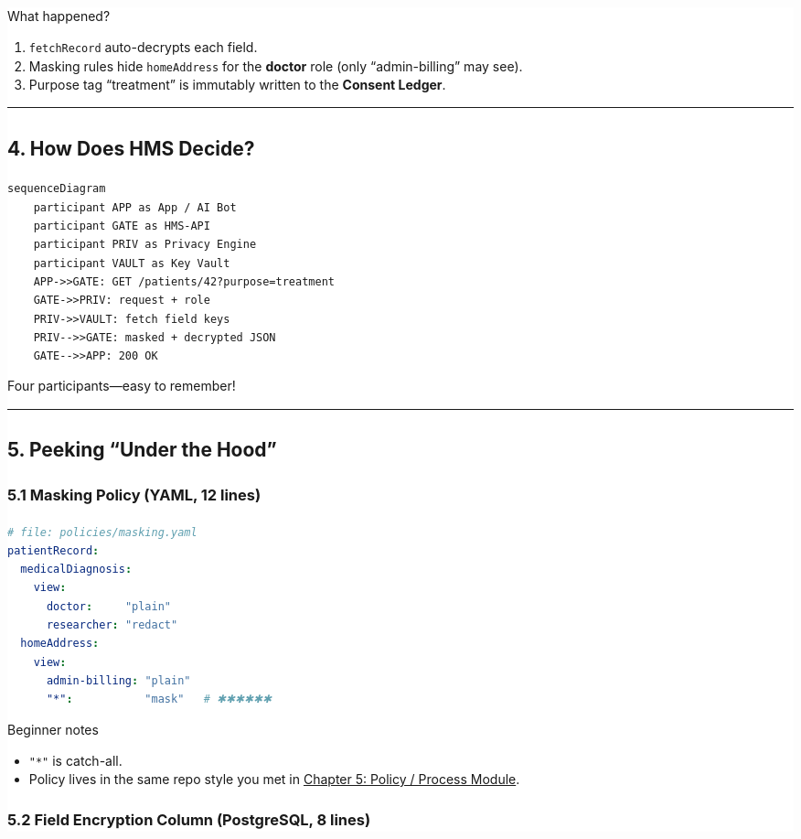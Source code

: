 ```js
```

What happened?

1. `fetchRecord` auto-decrypts each field.  
2. Masking rules hide `homeAddress` for the **doctor** role (only “admin-billing” may see).  
3. Purpose tag “treatment” is immutably written to the **Consent Ledger**.

---

## 4. How Does HMS Decide?  

```mermaid
sequenceDiagram
    participant APP as App / AI Bot
    participant GATE as HMS-API
    participant PRIV as Privacy Engine
    participant VAULT as Key Vault
    APP->>GATE: GET /patients/42?purpose=treatment
    GATE->>PRIV: request + role
    PRIV->>VAULT: fetch field keys
    PRIV-->>GATE: masked + decrypted JSON
    GATE-->>APP: 200 OK
```

Four participants—easy to remember!

---

## 5. Peeking “Under the Hood”

### 5.1 Masking Policy (YAML, 12 lines)

```yaml
# file: policies/masking.yaml
patientRecord:
  medicalDiagnosis:
    view:
      doctor:     "plain"
      researcher: "redact"
  homeAddress:
    view:
      admin-billing: "plain"
      "*":           "mask"   # ✱✱✱✱✱✱
```

Beginner notes  
* `"*"` is catch-all.  
* Policy lives in the same repo style you met in [Chapter 5: Policy / Process Module](05_policy___process_module_.md).

### 5.2 Field Encryption Column (PostgreSQL, 8 lines)
